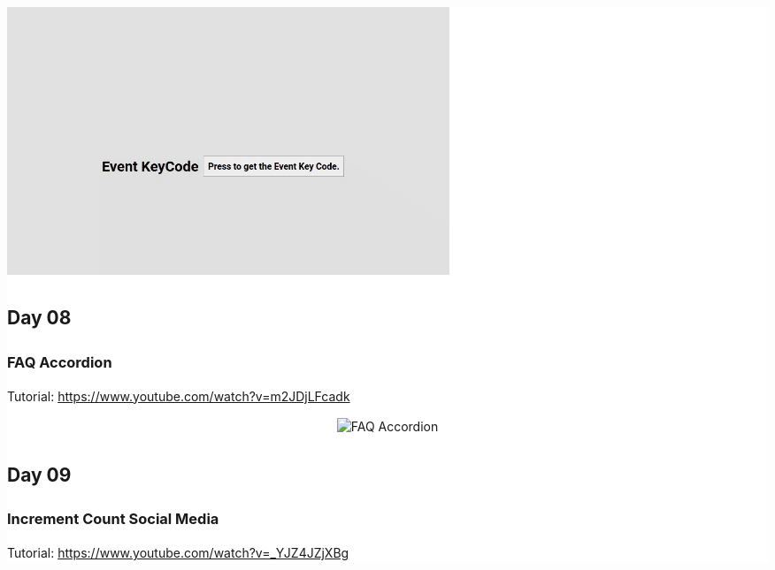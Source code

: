   <img alt="Event KeyCode" src=".github/day07.gif" width="500px" />
</p>

## Day 08

### FAQ Accordion

Tutorial: https://www.youtube.com/watch?v=m2JDjLFcadk

<p align="center">
  <img alt="FAQ Accordion" src=".github/day08.gif" width="500px" />
</p>

## Day 09

### Increment Count Social Media

Tutorial: https://www.youtube.com/watch?v=_YJZ4JZjXBg

<p align="center">